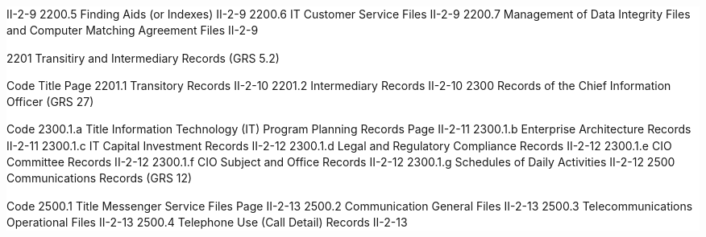 II-2-9
2200.5
Finding Aids (or Indexes)
II-2-9
2200.6
IT Customer Service  Files
II-2-9
2200.7
Management of Data Integrity Files and Computer Matching Agreement Files
II-2-9

2201	Transitiry and Intermediary Records (GRS 5.2)

Code
Title
Page
2201.1
Transitory Records
II-2-10
2201.2
Intermediary Records
II-2-10
2300	Records of the Chief Information Officer (GRS 27)

Code
2300.1.a
Title
Information Technology (IT) Program Planning Records
Page
II-2-11
2300.1.b
Enterprise Architecture Records
II-2-11
2300.1.c
IT Capital Investment Records
II-2-12
2300.1.d
Legal and Regulatory Compliance Records
II-2-12
2300.1.e
CIO Committee Records
II-2-12
2300.1.f
CIO Subject  and Office Records
II-2-12
2300.1.g
Schedules of Daily Activities
II-2-12
2500	Communications Records (GRS 12)

Code
2500.1
Title
Messenger Service Files
Page
II-2-13
2500.2
Communication General Files
II-2-13
2500.3
Telecommunications Operational Files
II-2-13
2500.4
Telephone Use (Call Detail) Records
II-2-13